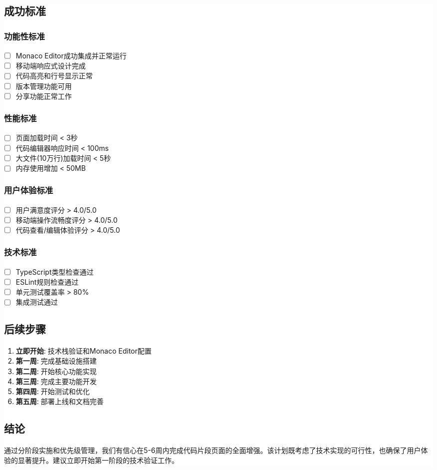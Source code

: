 ## 成功标准

### 功能性标准
- [ ] Monaco Editor成功集成并正常运行
- [ ] 移动端响应式设计完成
- [ ] 代码高亮和行号显示正常
- [ ] 版本管理功能可用
- [ ] 分享功能正常工作

### 性能标准
- [ ] 页面加载时间 < 3秒
- [ ] 代码编辑器响应时间 < 100ms
- [ ] 大文件(10万行)加载时间 < 5秒
- [ ] 内存使用增加 < 50MB

### 用户体验标准
- [ ] 用户满意度评分 > 4.0/5.0
- [ ] 移动端操作流畅度评分 > 4.0/5.0
- [ ] 代码查看/编辑体验评分 > 4.0/5.0

### 技术标准
- [ ] TypeScript类型检查通过
- [ ] ESLint规则检查通过
- [ ] 单元测试覆盖率 > 80%
- [ ] 集成测试通过

## 后续步骤

1. **立即开始**: 技术栈验证和Monaco Editor配置
2. **第一周**: 完成基础设施搭建
3. **第二周**: 开始核心功能实现
4. **第三周**: 完成主要功能开发
5. **第四周**: 开始测试和优化
6. **第五周**: 部署上线和文档完善

## 结论

通过分阶段实施和优先级管理，我们有信心在5-6周内完成代码片段页面的全面增强。该计划既考虑了技术实现的可行性，也确保了用户体验的显著提升。建议立即开始第一阶段的技术验证工作。